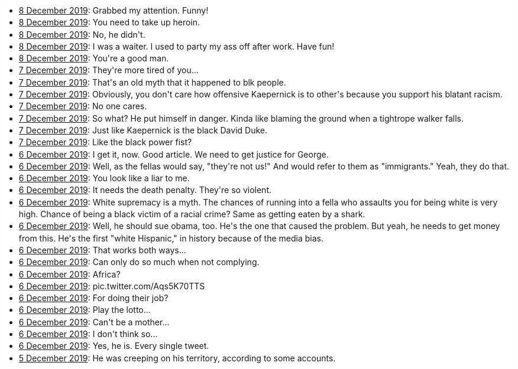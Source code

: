 * [ 8 December 2019](https://web.archive.org/web/20191208115713/https://twitter.com/mpressman3/status/1203639458580639745): Grabbed my attention.  Funny!
* [ 8 December 2019](https://web.archive.org/web/20191208111624/https://twitter.com/mpressman3/status/1203630926506401792): You need to take up heroin.
* [ 8 December 2019](https://web.archive.org/web/20191208111039/https://twitter.com/mpressman3/status/1203630818993664000): No, he didn't.
* [ 8 December 2019](https://web.archive.org/web/20191208105759/https://twitter.com/mpressman3/status/1203628201915879424): I was a waiter. I used to party my ass off after work. Have fun!
* [ 8 December 2019](https://web.archive.org/web/20191208110129/https://twitter.com/mpressman3/status/1203627172126171137): You're a good man.
* [ 7 December 2019](https://web.archive.org/web/20191208005454/https://twitter.com/mpressman3/status/1203462484851605505): They're more tired of you...
* [ 7 December 2019](https://web.archive.org/web/20191208015324/https://twitter.com/mpressman3/status/1203462358301102085): That's an old myth that it happened to blk people.
* [ 7 December 2019](https://web.archive.org/web/20191207180908/https://twitter.com/mpressman3/status/1203285345959321601): Obviously, you don't care how offensive Kaepernick is to other's because you support his blatant racism.
* [ 7 December 2019](https://web.archive.org/web/20191207185746/https://twitter.com/mpressman3/status/1203249510580924418): No one cares.
* [ 7 December 2019](https://web.archive.org/web/20191207151442/https://twitter.com/mpressman3/status/1203244925896273920): So what? He put himself in danger. Kinda like blaming the ground when a tightrope walker falls.
* [ 7 December 2019](https://web.archive.org/web/20191208041816/https://twitter.com/mpressman3/status/1203244248621080576): Just like Kaepernick is the black David Duke.
* [ 7 December 2019](https://web.archive.org/web/20191207182600/https://twitter.com/mpressman3/status/1203244032513781761): Like the black power fist?
* [ 6 December 2019](https://web.archive.org/web/20191206235102/https://twitter.com/mpressman3/status/1202939836694507521): I get it, now. Good article. We need to get justice for George.
* [ 6 December 2019](https://web.archive.org/web/20191206232044/https://twitter.com/mpressman3/status/1202937973211324417): Well, as the fellas would say, "they're not us!" And would refer to them as "immigrants." Yeah, they do that.
* [ 6 December 2019](https://web.archive.org/web/20191206115437/https://twitter.com/mpressman3/status/1202877437417328640): You look like a liar to me.
* [ 6 December 2019](https://web.archive.org/web/20191206100908/https://twitter.com/mpressman3/status/1202860486708125696): It needs the death penalty. They're so violent.
* [ 6 December 2019](https://web.archive.org/web/20191206125704/https://twitter.com/mpressman3/status/1202859627773345793): White supremacy is a myth. The chances of running into a fella who assaults you for being white is very high. Chance of being a black victim of a racial crime? Same as getting eaten by a shark.
* [ 6 December 2019](https://web.archive.org/web/20191206090900/https://twitter.com/mpressman3/status/1202857631838298113): Well, he should sue obama, too. He's the one that caused the problem. But yeah, he needs to get money from this. He's the first "white Hispanic," in history because of the media bias.
* [ 6 December 2019](https://web.archive.org/web/20191206114521/https://twitter.com/mpressman3/status/1202857039321538560): That works both ways...
* [ 6 December 2019](https://web.archive.org/web/20191206091345/https://twitter.com/mpressman3/status/1202856620847509504): Can only do so much when not complying.
* [ 6 December 2019](https://web.archive.org/web/20191206201210/https://twitter.com/mpressman3/status/1202856179560566784): Africa?
* [ 6 December 2019](https://web.archive.org/web/20191206123843/https://twitter.com/mpressman3/status/1202855566613319681): pic.twitter.com/Aqs5K70TTS
* [ 6 December 2019](https://web.archive.org/web/20191206085555/https://twitter.com/mpressman3/status/1202854388840177666): For doing their job?
* [ 6 December 2019](https://web.archive.org/web/20191206112703/https://twitter.com/mpressman3/status/1202854061072166912): Play the lotto...
* [ 6 December 2019](https://web.archive.org/web/20191206090533/https://twitter.com/mpressman3/status/1202852699076726784): Can't be a mother...
* [ 6 December 2019](https://web.archive.org/web/20191206114333/https://twitter.com/mpressman3/status/1202851390470737921): I don't think so...
* [ 6 December 2019](https://web.archive.org/web/20191207033422/https://twitter.com/mpressman3/status/1202850136277340160): Yes, he is. Every single tweet.
* [ 5 December 2019](https://web.archive.org/web/20191205123957/https://twitter.com/mpressman3/status/1202560177213452288): He was creeping on his territory, according to some accounts.